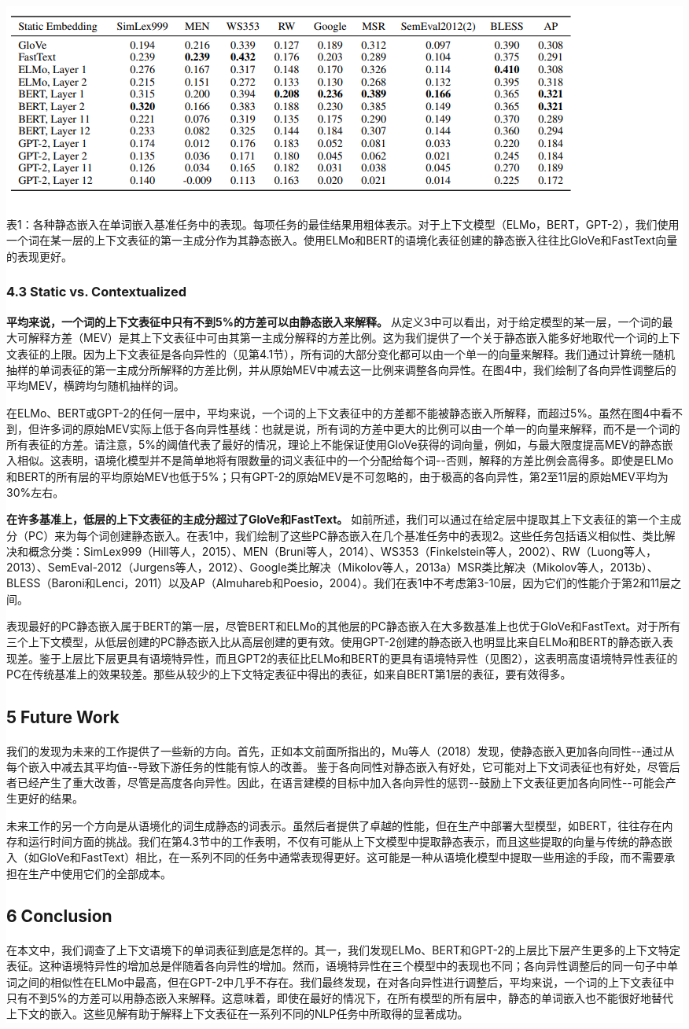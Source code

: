 ### ![table1](howContextualAreContextualizedWordRepresentationsComparingTheGeometryOfBertElmoAndGpt2Embeddings/table1.png)

表1：各种静态嵌入在单词嵌入基准任务中的表现。每项任务的最佳结果用粗体表示。对于上下文模型（ELMo，BERT，GPT-2），我们使用一个词在某一层的上下文表征的第一主成分作为其静态嵌入。使用ELMo和BERT的语境化表征创建的静态嵌入往往比GloVe和FastText向量的表现更好。

### 4.3 Static vs. Contextualized

**平均来说，一个词的上下文表征中只有不到5%的方差可以由静态嵌入来解释。** 从定义3中可以看出，对于给定模型的某一层，一个词的最大可解释方差（MEV）是其上下文表征中可由其第一主成分解释的方差比例。这为我们提供了一个关于静态嵌入能多好地取代一个词的上下文表征的上限。因为上下文表征是各向异性的（见第4.1节），所有词的大部分变化都可以由一个单一的向量来解释。我们通过计算统一随机抽样的单词表征的第一主成分所解释的方差比例，并从原始MEV中减去这一比例来调整各向异性。在图4中，我们绘制了各向异性调整后的平均MEV，横跨均匀随机抽样的词。

在ELMo、BERT或GPT-2的任何一层中，平均来说，一个词的上下文表征中的方差都不能被静态嵌入所解释，而超过5%。虽然在图4中看不到，但许多词的原始MEV实际上低于各向异性基线：也就是说，所有词的方差中更大的比例可以由一个单一的向量来解释，而不是一个词的所有表征的方差。请注意，5%的阈值代表了最好的情况，理论上不能保证使用GloVe获得的词向量，例如，与最大限度提高MEV的静态嵌入相似。这表明，语境化模型并不是简单地将有限数量的词义表征中的一个分配给每个词--否则，解释的方差比例会高得多。即使是ELMo和BERT的所有层的平均原始MEV也低于5%；只有GPT-2的原始MEV是不可忽略的，由于极高的各向异性，第2至11层的原始MEV平均为30%左右。

**在许多基准上，低层的上下文表征的主成分超过了GloVe和FastText。** 如前所述，我们可以通过在给定层中提取其上下文表征的第一个主成分（PC）来为每个词创建静态嵌入。在表1中，我们绘制了这些PC静态嵌入在几个基准任务中的表现2。这些任务包括语义相似性、类比解决和概念分类：SimLex999（Hill等人，2015）、MEN（Bruni等人，2014）、WS353（Finkelstein等人，2002）、RW（Luong等人，2013）、SemEval-2012（Jurgens等人，2012）、Google类比解决（Mikolov等人，2013a）MSR类比解决（Mikolov等人，2013b）、BLESS（Baroni和Lenci，2011）以及AP（Almuhareb和Poesio，2004）。我们在表1中不考虑第3-10层，因为它们的性能介于第2和11层之间。

表现最好的PC静态嵌入属于BERT的第一层，尽管BERT和ELMo的其他层的PC静态嵌入在大多数基准上也优于GloVe和FastText。对于所有三个上下文模型，从低层创建的PC静态嵌入比从高层创建的更有效。使用GPT-2创建的静态嵌入也明显比来自ELMo和BERT的静态嵌入表现差。鉴于上层比下层更具有语境特异性，而且GPT2的表征比ELMo和BERT的更具有语境特异性（见图2），这表明高度语境特异性表征的PC在传统基准上的效果较差。那些从较少的上下文特定表征中得出的表征，如来自BERT第1层的表征，要有效得多。

## 5 Future Work

我们的发现为未来的工作提供了一些新的方向。首先，正如本文前面所指出的，Mu等人（2018）发现，使静态嵌入更加各向同性--通过从每个嵌入中减去其平均值--导致下游任务的性能有惊人的改善。 鉴于各向同性对静态嵌入有好处，它可能对上下文词表征也有好处，尽管后者已经产生了重大改善，尽管是高度各向异性。因此，在语言建模的目标中加入各向异性的惩罚--鼓励上下文表征更加各向同性--可能会产生更好的结果。

未来工作的另一个方向是从语境化的词生成静态的词表示。虽然后者提供了卓越的性能，但在生产中部署大型模型，如BERT，往往存在内存和运行时间方面的挑战。我们在第4.3节中的工作表明，不仅有可能从上下文模型中提取静态表示，而且这些提取的向量与传统的静态嵌入（如GloVe和FastText）相比，在一系列不同的任务中通常表现得更好。这可能是一种从语境化模型中提取一些用途的手段，而不需要承担在生产中使用它们的全部成本。

## 6 Conclusion

在本文中，我们调查了上下文语境下的单词表征到底是怎样的。其一，我们发现ELMo、BERT和GPT-2的上层比下层产生更多的上下文特定表征。这种语境特异性的增加总是伴随着各向异性的增加。然而，语境特异性在三个模型中的表现也不同；各向异性调整后的同一句子中单词之间的相似性在ELMo中最高，但在GPT-2中几乎不存在。我们最终发现，在对各向异性进行调整后，平均来说，一个词的上下文表征中只有不到5%的方差可以用静态嵌入来解释。这意味着，即使在最好的情况下，在所有模型的所有层中，静态的单词嵌入也不能很好地替代上下文的嵌入。这些见解有助于解释上下文表征在一系列不同的NLP任务中所取得的显著成功。
